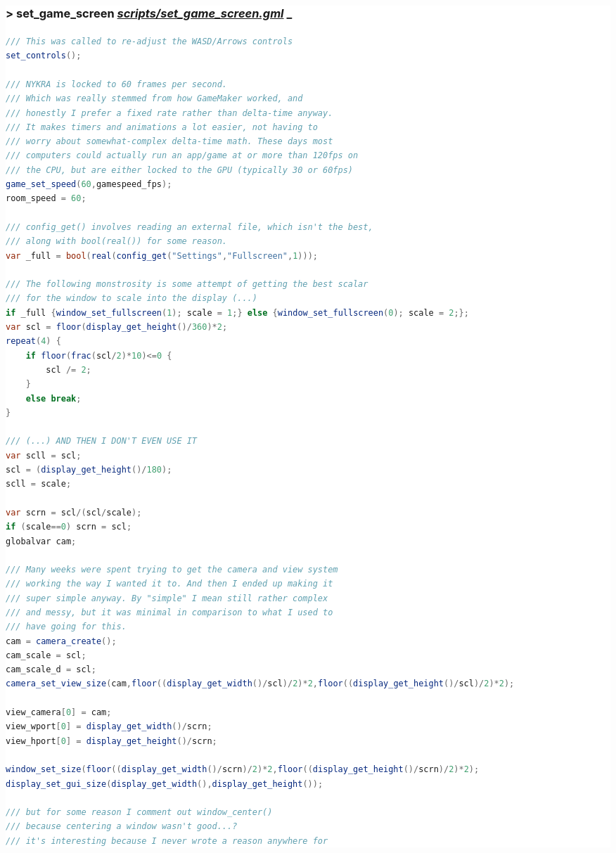 ### > set_game_screen *[scripts/set_game_screen.gml](https://github.com/ENDESGA/NYKRA_Before/blob/main/scripts/set_game_screen/set_game_screen.gml#L3-L71)* _

```csharp
/// This was called to re-adjust the WASD/Arrows controls
set_controls();

/// NYKRA is locked to 60 frames per second.
/// Which was really stemmed from how GameMaker worked, and
/// honestly I prefer a fixed rate rather than delta-time anyway.
/// It makes timers and animations a lot easier, not having to
/// worry about somewhat-complex delta-time math. These days most
/// computers could actually run an app/game at or more than 120fps on
/// the CPU, but are either locked to the GPU (typically 30 or 60fps)
game_set_speed(60,gamespeed_fps);
room_speed = 60;

/// config_get() involves reading an external file, which isn't the best,
/// along with bool(real()) for some reason.
var _full = bool(real(config_get("Settings","Fullscreen",1)));

/// The following monstrosity is some attempt of getting the best scalar
/// for the window to scale into the display (...)
if _full {window_set_fullscreen(1); scale = 1;} else {window_set_fullscreen(0); scale = 2;};
var scl = floor(display_get_height()/360)*2;
repeat(4) {
	if floor(frac(scl/2)*10)<=0 {
		scl /= 2;
	}
	else break;
}

/// (...) AND THEN I DON'T EVEN USE IT
var scll = scl;
scl = (display_get_height()/180);
scll = scale;

var scrn = scl/(scl/scale);
if (scale==0) scrn = scl;
globalvar cam;

/// Many weeks were spent trying to get the camera and view system
/// working the way I wanted it to. And then I ended up making it
/// super simple anyway. By "simple" I mean still rather complex
/// and messy, but it was minimal in comparison to what I used to
/// have going for this.
cam = camera_create();
cam_scale = scl;
cam_scale_d = scl;
camera_set_view_size(cam,floor((display_get_width()/scl)/2)*2,floor((display_get_height()/scl)/2)*2);

view_camera[0] = cam;
view_wport[0] = display_get_width()/scrn;
view_hport[0] = display_get_height()/scrn;

window_set_size(floor((display_get_width()/scrn)/2)*2,floor((display_get_height()/scrn)/2)*2);
display_set_gui_size(display_get_width(),display_get_height());

/// but for some reason I comment out window_center()
/// because centering a window wasn't good...?
/// it's interesting because I never wrote a reason anywhere for
```